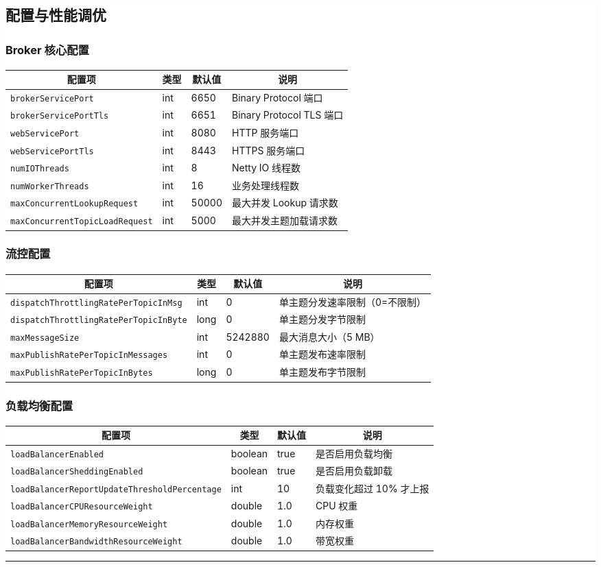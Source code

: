 
## 配置与性能调优

### Broker 核心配置

| 配置项 | 类型 | 默认值 | 说明 |
|---|---|---|---|
| `brokerServicePort` | int | 6650 | Binary Protocol 端口 |
| `brokerServicePortTls` | int | 6651 | Binary Protocol TLS 端口 |
| `webServicePort` | int | 8080 | HTTP 服务端口 |
| `webServicePortTls` | int | 8443 | HTTPS 服务端口 |
| `numIOThreads` | int | 8 | Netty IO 线程数 |
| `numWorkerThreads` | int | 16 | 业务处理线程数 |
| `maxConcurrentLookupRequest` | int | 50000 | 最大并发 Lookup 请求数 |
| `maxConcurrentTopicLoadRequest` | int | 5000 | 最大并发主题加载请求数 |

### 流控配置

| 配置项 | 类型 | 默认值 | 说明 |
|---|---|---|---|
| `dispatchThrottlingRatePerTopicInMsg` | int | 0 | 单主题分发速率限制（0=不限制） |
| `dispatchThrottlingRatePerTopicInByte` | long | 0 | 单主题分发字节限制 |
| `maxMessageSize` | int | 5242880 | 最大消息大小（5 MB） |
| `maxPublishRatePerTopicInMessages` | int | 0 | 单主题发布速率限制 |
| `maxPublishRatePerTopicInBytes` | long | 0 | 单主题发布字节限制 |

### 负载均衡配置

| 配置项 | 类型 | 默认值 | 说明 |
|---|---|---|---|
| `loadBalancerEnabled` | boolean | true | 是否启用负载均衡 |
| `loadBalancerSheddingEnabled` | boolean | true | 是否启用负载卸载 |
| `loadBalancerReportUpdateThresholdPercentage` | int | 10 | 负载变化超过 10% 才上报 |
| `loadBalancerCPUResourceWeight` | double | 1.0 | CPU 权重 |
| `loadBalancerMemoryResourceWeight` | double | 1.0 | 内存权重 |
| `loadBalancerBandwidthResourceWeight` | double | 1.0 | 带宽权重 |

---

